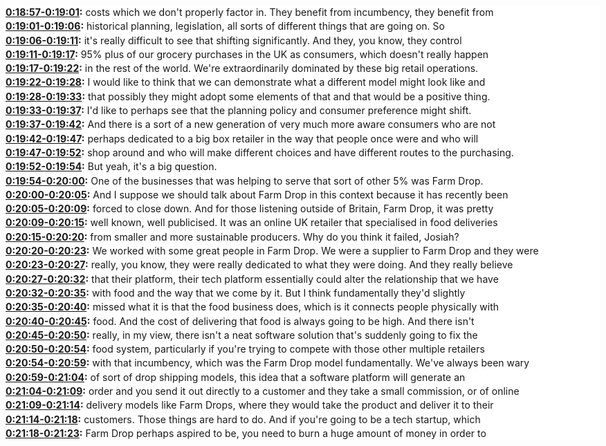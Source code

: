 **[0:18:57-0:19:01](https://anchor.fm/farmgate/episodes/The-one-with-Hodmedods-e1eprhf#t=0:18:57):**  costs which we don't properly factor in. They benefit from incumbency, they benefit from  
**[0:19:01-0:19:06](https://anchor.fm/farmgate/episodes/The-one-with-Hodmedods-e1eprhf#t=0:19:01):**  historical planning, legislation, all sorts of different things that are going on. So  
**[0:19:06-0:19:11](https://anchor.fm/farmgate/episodes/The-one-with-Hodmedods-e1eprhf#t=0:19:06):**  it's really difficult to see that shifting significantly. And they, you know, they control  
**[0:19:11-0:19:17](https://anchor.fm/farmgate/episodes/The-one-with-Hodmedods-e1eprhf#t=0:19:11):**  95% plus of our grocery purchases in the UK as consumers, which doesn't really happen  
**[0:19:17-0:19:22](https://anchor.fm/farmgate/episodes/The-one-with-Hodmedods-e1eprhf#t=0:19:17):**  in the rest of the world. We're extraordinarily dominated by these big retail operations.  
**[0:19:22-0:19:28](https://anchor.fm/farmgate/episodes/The-one-with-Hodmedods-e1eprhf#t=0:19:22):**  I would like to think that we can demonstrate what a different model might look like and  
**[0:19:28-0:19:33](https://anchor.fm/farmgate/episodes/The-one-with-Hodmedods-e1eprhf#t=0:19:28):**  that possibly they might adopt some elements of that and that would be a positive thing.  
**[0:19:33-0:19:37](https://anchor.fm/farmgate/episodes/The-one-with-Hodmedods-e1eprhf#t=0:19:33):**  I'd like to perhaps see that the planning policy and consumer preference might shift.  
**[0:19:37-0:19:42](https://anchor.fm/farmgate/episodes/The-one-with-Hodmedods-e1eprhf#t=0:19:37):**  And there is a sort of a new generation of very much more aware consumers who are not  
**[0:19:42-0:19:47](https://anchor.fm/farmgate/episodes/The-one-with-Hodmedods-e1eprhf#t=0:19:42):**  perhaps dedicated to a big box retailer in the way that people once were and who will  
**[0:19:47-0:19:52](https://anchor.fm/farmgate/episodes/The-one-with-Hodmedods-e1eprhf#t=0:19:47):**  shop around and who will make different choices and have different routes to the purchasing.  
**[0:19:52-0:19:54](https://anchor.fm/farmgate/episodes/The-one-with-Hodmedods-e1eprhf#t=0:19:52):**  But yeah, it's a big question.  
**[0:19:54-0:20:00](https://anchor.fm/farmgate/episodes/The-one-with-Hodmedods-e1eprhf#t=0:19:54):**  One of the businesses that was helping to serve that sort of other 5% was Farm Drop.  
**[0:20:00-0:20:05](https://anchor.fm/farmgate/episodes/The-one-with-Hodmedods-e1eprhf#t=0:20:00):**  And I suppose we should talk about Farm Drop in this context because it has recently been  
**[0:20:05-0:20:09](https://anchor.fm/farmgate/episodes/The-one-with-Hodmedods-e1eprhf#t=0:20:05):**  forced to close down. And for those listening outside of Britain, Farm Drop, it was pretty  
**[0:20:09-0:20:15](https://anchor.fm/farmgate/episodes/The-one-with-Hodmedods-e1eprhf#t=0:20:09):**  well known, well publicised. It was an online UK retailer that specialised in food deliveries  
**[0:20:15-0:20:20](https://anchor.fm/farmgate/episodes/The-one-with-Hodmedods-e1eprhf#t=0:20:15):**  from smaller and more sustainable producers. Why do you think it failed, Josiah?  
**[0:20:20-0:20:23](https://anchor.fm/farmgate/episodes/The-one-with-Hodmedods-e1eprhf#t=0:20:20):**  We worked with some great people in Farm Drop. We were a supplier to Farm Drop and they were  
**[0:20:23-0:20:27](https://anchor.fm/farmgate/episodes/The-one-with-Hodmedods-e1eprhf#t=0:20:23):**  really, you know, they were really dedicated to what they were doing. And they really believe  
**[0:20:27-0:20:32](https://anchor.fm/farmgate/episodes/The-one-with-Hodmedods-e1eprhf#t=0:20:27):**  that their platform, their tech platform essentially could alter the relationship that we have  
**[0:20:32-0:20:35](https://anchor.fm/farmgate/episodes/The-one-with-Hodmedods-e1eprhf#t=0:20:32):**  with food and the way that we come by it. But I think fundamentally they'd slightly  
**[0:20:35-0:20:40](https://anchor.fm/farmgate/episodes/The-one-with-Hodmedods-e1eprhf#t=0:20:35):**  missed what it is that the food business does, which is it connects people physically with  
**[0:20:40-0:20:45](https://anchor.fm/farmgate/episodes/The-one-with-Hodmedods-e1eprhf#t=0:20:40):**  food. And the cost of delivering that food is always going to be high. And there isn't  
**[0:20:45-0:20:50](https://anchor.fm/farmgate/episodes/The-one-with-Hodmedods-e1eprhf#t=0:20:45):**  really, in my view, there isn't a neat software solution that's suddenly going to fix the  
**[0:20:50-0:20:54](https://anchor.fm/farmgate/episodes/The-one-with-Hodmedods-e1eprhf#t=0:20:50):**  food system, particularly if you're trying to compete with those other multiple retailers  
**[0:20:54-0:20:59](https://anchor.fm/farmgate/episodes/The-one-with-Hodmedods-e1eprhf#t=0:20:54):**  with that incumbency, which was the Farm Drop model fundamentally. We've always been wary  
**[0:20:59-0:21:04](https://anchor.fm/farmgate/episodes/The-one-with-Hodmedods-e1eprhf#t=0:20:59):**  of sort of drop shipping models, this idea that a software platform will generate an  
**[0:21:04-0:21:09](https://anchor.fm/farmgate/episodes/The-one-with-Hodmedods-e1eprhf#t=0:21:04):**  order and you send it out directly to a customer and they take a small commission, or of online  
**[0:21:09-0:21:14](https://anchor.fm/farmgate/episodes/The-one-with-Hodmedods-e1eprhf#t=0:21:09):**  delivery models like Farm Drops, where they would take the product and deliver it to their  
**[0:21:14-0:21:18](https://anchor.fm/farmgate/episodes/The-one-with-Hodmedods-e1eprhf#t=0:21:14):**  customers. Those things are hard to do. And if you're going to be a tech startup, which  
**[0:21:18-0:21:23](https://anchor.fm/farmgate/episodes/The-one-with-Hodmedods-e1eprhf#t=0:21:18):**  Farm Drop perhaps aspired to be, you need to burn a huge amount of money in order to  